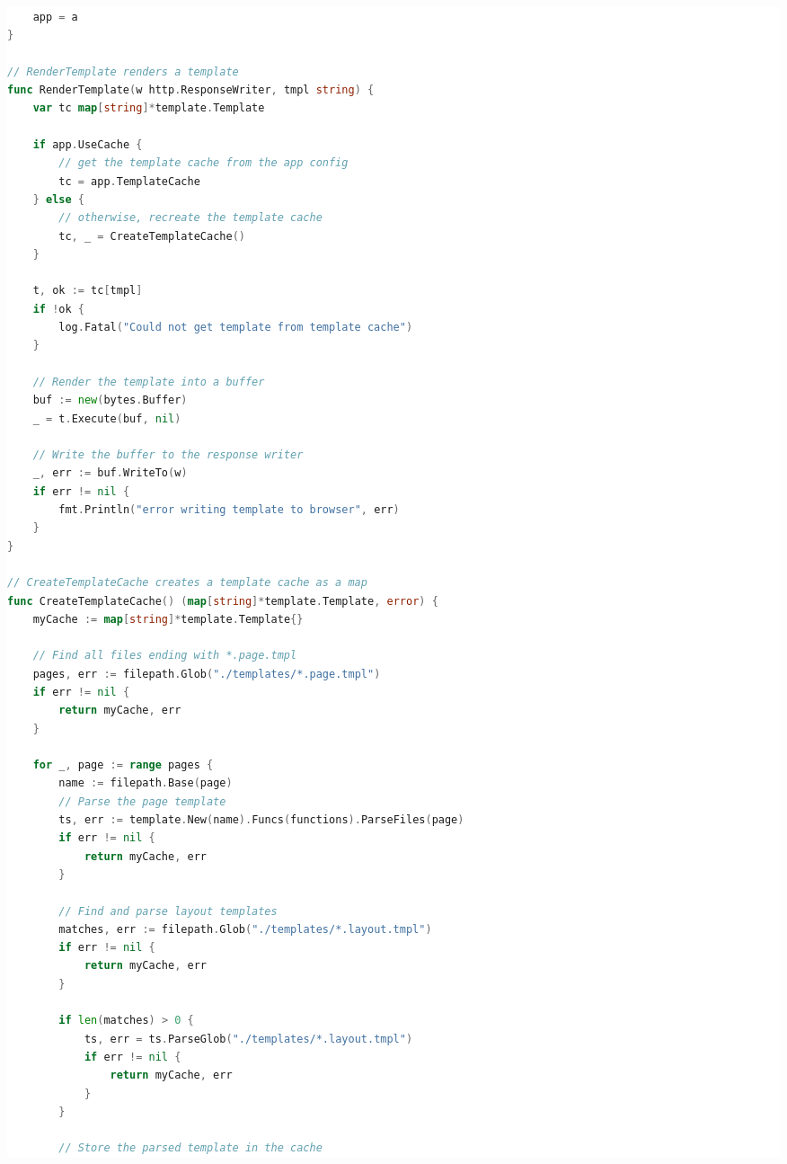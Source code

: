 ```go
	app = a
}

// RenderTemplate renders a template
func RenderTemplate(w http.ResponseWriter, tmpl string) {
	var tc map[string]*template.Template

	if app.UseCache {
		// get the template cache from the app config
		tc = app.TemplateCache
	} else {
		// otherwise, recreate the template cache
		tc, _ = CreateTemplateCache()
	}

	t, ok := tc[tmpl]
	if !ok {
		log.Fatal("Could not get template from template cache")
	}

	// Render the template into a buffer
	buf := new(bytes.Buffer)
	_ = t.Execute(buf, nil)

	// Write the buffer to the response writer
	_, err := buf.WriteTo(w)
	if err != nil {
		fmt.Println("error writing template to browser", err)
	}
}

// CreateTemplateCache creates a template cache as a map
func CreateTemplateCache() (map[string]*template.Template, error) {
	myCache := map[string]*template.Template{}

	// Find all files ending with *.page.tmpl
	pages, err := filepath.Glob("./templates/*.page.tmpl")
	if err != nil {
		return myCache, err
	}

	for _, page := range pages {
		name := filepath.Base(page)
		// Parse the page template
		ts, err := template.New(name).Funcs(functions).ParseFiles(page)
		if err != nil {
			return myCache, err
		}

		// Find and parse layout templates
		matches, err := filepath.Glob("./templates/*.layout.tmpl")
		if err != nil {
			return myCache, err
		}

		if len(matches) > 0 {
			ts, err = ts.ParseGlob("./templates/*.layout.tmpl")
			if err != nil {
				return myCache, err
			}
		}

		// Store the parsed template in the cache
```